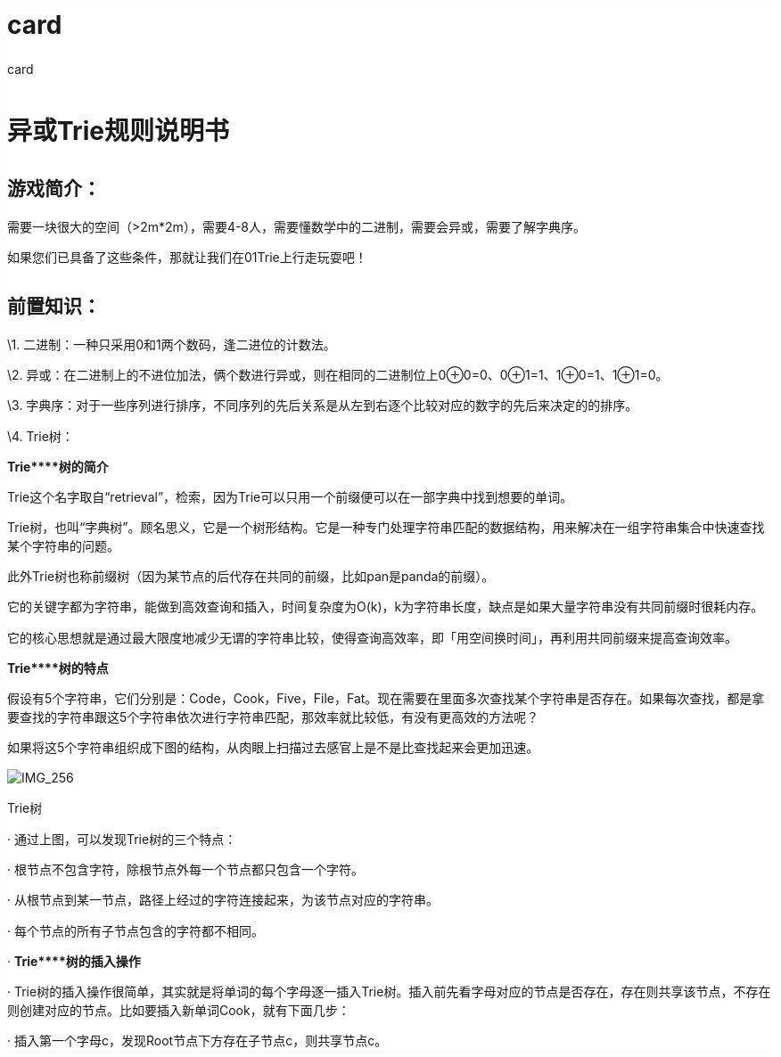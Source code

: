 # card
card
# 异或Trie规则说明书

## 游戏简介：

需要一块很大的空间（>2m*2m），需要4-8人，需要懂数学中的二进制，需要会异或，需要了解字典序。

如果您们已具备了这些条件，那就让我们在01Trie上行走玩耍吧！

## 前置知识：

\1. 二进制：一种只采用0和1两个数码，逢二进位的计数法。

\2. 异或：在二进制上的不进位加法，俩个数进行异或，则在相同的二进制位上0⊕0=0、0⊕1=1、1⊕0=1、1⊕1=0。

\3.   字典序：对于一些序列进行排序，不同序列的先后关系是从左到右逐个比较对应的数字的先后来决定的的排序。

\4. Trie树：

**Trie****树的简介**

Trie这个名字取自“retrieval”，检索，因为Trie可以只用一个前缀便可以在一部字典中找到想要的单词。

Trie树，也叫“字典树”。顾名思义，它是一个树形结构。它是一种专门处理字符串匹配的数据结构，用来解决在一组字符串集合中快速查找某个字符串的问题。

此外Trie树也称前缀树（因为某节点的后代存在共同的前缀，比如pan是panda的前缀）。

它的关键字都为字符串，能做到高效查询和插入，时间复杂度为O(k)，k为字符串长度，缺点是如果大量字符串没有共同前缀时很耗内存。

它的核心思想就是通过最大限度地减少无谓的字符串比较，使得查询高效率，即「用空间换时间」，再利用共同前缀来提高查询效率。

**Trie****树的特点**

假设有5个字符串，它们分别是：Code，Cook，Five，File，Fat。现在需要在里面多次查找某个字符串是否存在。如果每次查找，都是拿要查找的字符串跟这5个字符串依次进行字符串匹配，那效率就比较低，有没有更高效的方法呢？

如果将这5个字符串组织成下图的结构，从肉眼上扫描过去感官上是不是比查找起来会更加迅速。

![IMG_256](file:///C:/Users/User/AppData/Local/Temp/msohtmlclip1/01/clip_image002.jpg)

Trie树

·    通过上图，可以发现Trie树的三个特点：

·    根节点不包含字符，除根节点外每一个节点都只包含一个字符。

·    从根节点到某一节点，路径上经过的字符连接起来，为该节点对应的字符串。

·    每个节点的所有子节点包含的字符都不相同。

·    **Trie****树的插入操作**

·    Trie树的插入操作很简单，其实就是将单词的每个字母逐一插入Trie树。插入前先看字母对应的节点是否存在，存在则共享该节点，不存在则创建对应的节点。比如要插入新单词Cook，就有下面几步：

·    插入第一个字母c，发现Root节点下方存在子节点c，则共享节点c。
